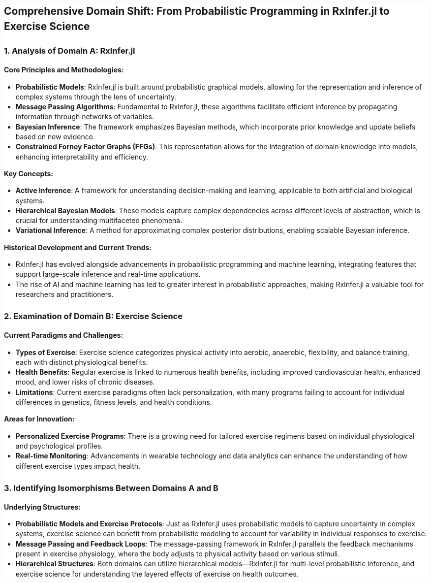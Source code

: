 ## Comprehensive Domain Shift: From Probabilistic Programming in RxInfer.jl to Exercise Science

### 1. Analysis of Domain A: RxInfer.jl

**Core Principles and Methodologies:**
- **Probabilistic Models**: RxInfer.jl is built around probabilistic graphical models, allowing for the representation and inference of complex systems through the lens of uncertainty.
- **Message Passing Algorithms**: Fundamental to RxInfer.jl, these algorithms facilitate efficient inference by propagating information through networks of variables.
- **Bayesian Inference**: The framework emphasizes Bayesian methods, which incorporate prior knowledge and update beliefs based on new evidence.
- **Constrained Forney Factor Graphs (FFGs)**: This representation allows for the integration of domain knowledge into models, enhancing interpretability and efficiency.

**Key Concepts:**
- **Active Inference**: A framework for understanding decision-making and learning, applicable to both artificial and biological systems.
- **Hierarchical Bayesian Models**: These models capture complex dependencies across different levels of abstraction, which is crucial for understanding multifaceted phenomena.
- **Variational Inference**: A method for approximating complex posterior distributions, enabling scalable Bayesian inference.

**Historical Development and Current Trends:**
- RxInfer.jl has evolved alongside advancements in probabilistic programming and machine learning, integrating features that support large-scale inference and real-time applications.
- The rise of AI and machine learning has led to greater interest in probabilistic approaches, making RxInfer.jl a valuable tool for researchers and practitioners.

### 2. Examination of Domain B: Exercise Science

**Current Paradigms and Challenges:**
- **Types of Exercise**: Exercise science categorizes physical activity into aerobic, anaerobic, flexibility, and balance training, each with distinct physiological benefits.
- **Health Benefits**: Regular exercise is linked to numerous health benefits, including improved cardiovascular health, enhanced mood, and lower risks of chronic diseases.
- **Limitations**: Current exercise paradigms often lack personalization, with many programs failing to account for individual differences in genetics, fitness levels, and health conditions.

**Areas for Innovation:**
- **Personalized Exercise Programs**: There is a growing need for tailored exercise regimens based on individual physiological and psychological profiles.
- **Real-time Monitoring**: Advancements in wearable technology and data analytics can enhance the understanding of how different exercise types impact health.

### 3. Identifying Isomorphisms Between Domains A and B

**Underlying Structures:**
- **Probabilistic Models and Exercise Protocols**: Just as RxInfer.jl uses probabilistic models to capture uncertainty in complex systems, exercise science can benefit from probabilistic modeling to account for variability in individual responses to exercise.
- **Message Passing and Feedback Loops**: The message-passing framework in RxInfer.jl parallels the feedback mechanisms present in exercise physiology, where the body adjusts to physical activity based on various stimuli.
- **Hierarchical Structures**: Both domains can utilize hierarchical models—RxInfer.jl for multi-level probabilistic inference, and exercise science for understanding the layered effects of exercise on health outcomes.
